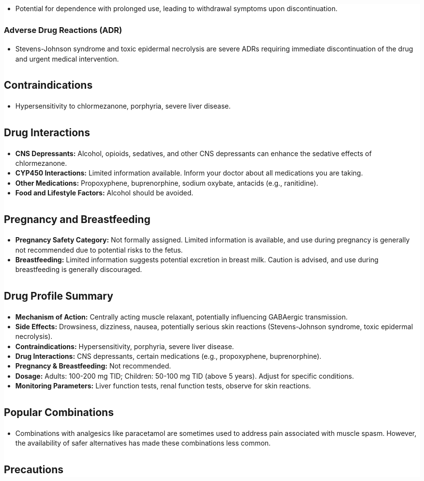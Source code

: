 - Potential for dependence with prolonged use, leading to withdrawal symptoms upon discontinuation.

### Adverse Drug Reactions (ADR)

- Stevens-Johnson syndrome and toxic epidermal necrolysis are severe ADRs requiring immediate discontinuation of the drug and urgent medical intervention.

## Contraindications

- Hypersensitivity to chlormezanone, porphyria, severe liver disease.

## Drug Interactions

- **CNS Depressants:** Alcohol, opioids, sedatives, and other CNS depressants can enhance the sedative effects of chlormezanone.
- **CYP450 Interactions:** Limited information available. Inform your doctor about all medications you are taking.
- **Other Medications:** Propoxyphene, buprenorphine, sodium oxybate, antacids (e.g., ranitidine).
- **Food and Lifestyle Factors:** Alcohol should be avoided.

## Pregnancy and Breastfeeding

- **Pregnancy Safety Category:** Not formally assigned. Limited information is available, and use during pregnancy is generally not recommended due to potential risks to the fetus.
- **Breastfeeding:** Limited information suggests potential excretion in breast milk. Caution is advised, and use during breastfeeding is generally discouraged.  

## Drug Profile Summary

- **Mechanism of Action:** Centrally acting muscle relaxant, potentially influencing GABAergic transmission.
- **Side Effects:** Drowsiness, dizziness, nausea, potentially serious skin reactions (Stevens-Johnson syndrome, toxic epidermal necrolysis).
- **Contraindications:** Hypersensitivity, porphyria, severe liver disease.
- **Drug Interactions:** CNS depressants, certain medications (e.g., propoxyphene, buprenorphine).
- **Pregnancy & Breastfeeding:** Not recommended.
- **Dosage:** Adults: 100-200 mg TID; Children: 50-100 mg TID (above 5 years). Adjust for specific conditions.
- **Monitoring Parameters:** Liver function tests, renal function tests, observe for skin reactions.


## Popular Combinations

- Combinations with analgesics like paracetamol are sometimes used to address pain associated with muscle spasm. However, the availability of safer alternatives has made these combinations less common.

## Precautions
